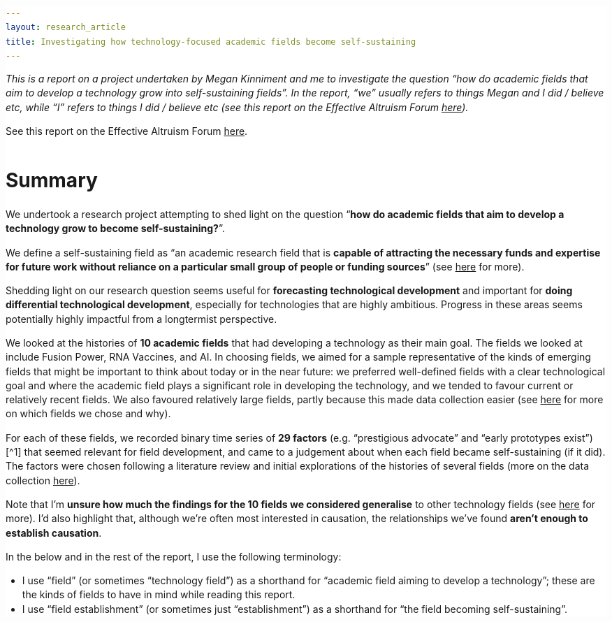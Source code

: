 ```yaml
---
layout: research_article
title: Investigating how technology-focused academic fields become self-sustaining
---
```


_This is a report on a project undertaken by Megan Kinniment and me to investigate the question “how do academic fields that aim to develop a technology grow into self-sustaining fields”. In the report, “we” usually refers to things Megan and I did / believe etc, while “I” refers to things I did / believe etc (see this report on the Effective Altruism Forum [here](https://forum.effectivealtruism.org/posts/DAakaQb8PuynGRCnf/investigating-how-technology-focused-academic-fields-become))._

See this report on the Effective Altruism Forum [here](https://forum.effectivealtruism.org/posts/DAakaQb8PuynGRCnf/investigating-how-technology-focused-academic-fields-become).

# Summary

We undertook a research project attempting to shed light on the question “**how do academic fields that aim to develop a technology grow to become self-sustaining?**”.

We define a self-sustaining field as “an academic research field that is **capable of attracting the necessary funds and expertise for future work without reliance on a particular small group of people or funding sources**” (see [here](#Defining__self_sustaining_) for more).

Shedding light on our research question seems useful for **forecasting technological development** and important for **doing differential technological development**, especially for technologies that are highly ambitious. Progress in these areas seems potentially highly impactful from a longtermist perspective.

We looked at the histories of **10 academic fields** that had developing a technology as their main goal. The fields we looked at include Fusion Power, RNA Vaccines, and AI. In choosing fields, we aimed for a sample representative of the kinds of emerging fields that might be important to think about today or in the near future: we preferred well-defined fields with a clear technological goal and where the academic field plays a significant role in developing the technology, and we tended to favour current or relatively recent fields. We also favoured relatively large fields, partly because this made data collection easier (see [here](#The_data_we_collected) for more on which fields we chose and why).

For each of these fields, we recorded binary time series of **29 factors** (e.g. “prestigious advocate” and “early prototypes exist”)[^1] that seemed relevant for field development, and came to a judgement about when each field became self-sustaining (if it did). The factors were chosen following a literature review and initial explorations of the histories of several fields (more on the data collection [here](#The_data_we_collected)).

Note that I’m **unsure how much the findings for the 10 fields we considered generalise** to other technology fields (see [here](#Technology_selection_bias_and_generalisability) for more). I’d also highlight that, although we’re often most interested in causation, the relationships we’ve found **aren’t enough to establish causation**.

In the below and in the rest of the report, I use the following terminology:



* I use “field” (or sometimes “technology field”) as a shorthand for “academic field aiming to develop a technology”; these are the kinds of fields to have in mind while reading this report.
* I use “field establishment” (or sometimes just “establishment”) as a shorthand for “the field becoming self-sustaining”.
